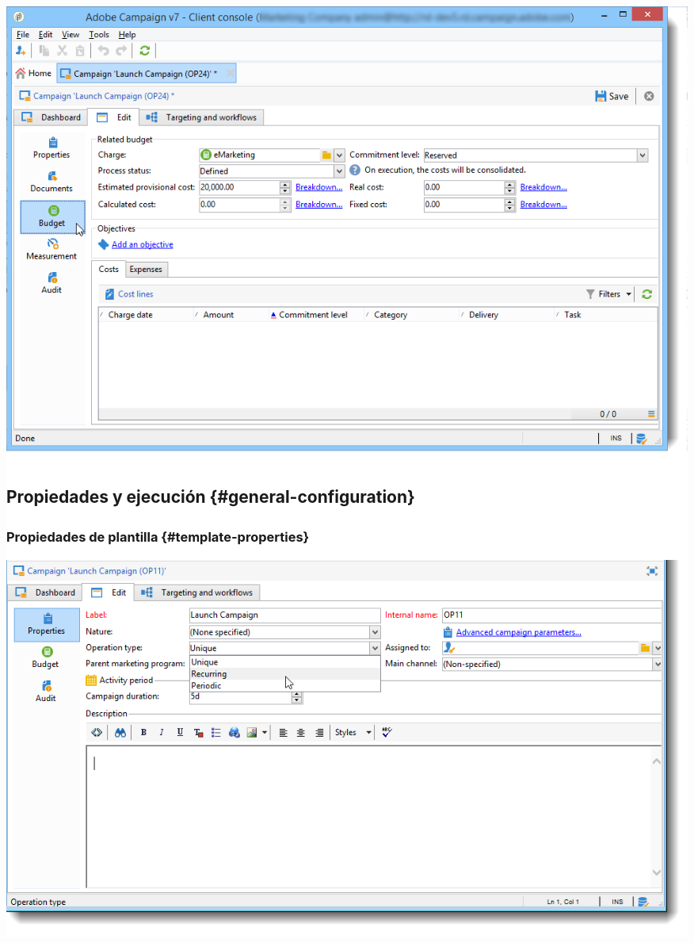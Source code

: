   ![](assets/s_ncs_user_op_template_activate_7.png)

## Propiedades y ejecución {#general-configuration}

### Propiedades de plantilla {#template-properties}

![](assets/s_ncs_user_op_new_template.png)
